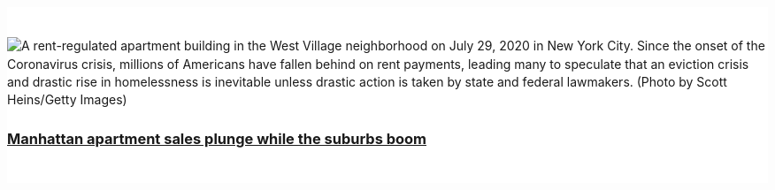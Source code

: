 </div>

</div>

</div>

<div class="cn__column cn__column--2np1 cn__column--3np1 cn__column--4np1">

<div class="cd__wrapper" data-analytics="Success_grid-small_article_">

<div class="media">

[![A rent-regulated apartment building in the West Village neighborhood
on July 29, 2020 in New York City. Since the onset of the Coronavirus
crisis, millions of Americans have fallen behind on rent payments,
leading many to speculate that an eviction crisis and drastic rise in
homelessness is inevitable unless drastic action is taken by state and
federal lawmakers. (Photo by Scott Heins/Getty
Images)](data:image/gif;base64,R0lGODlhEAAJAJEAAAAAAP///////wAAACH5BAEAAAIALAAAAAAQAAkAAAIKlI+py+0Po5yUFQA7)](/2020/08/06/success/manhattan-pending-home-sales-suburbs/index.html)

<div class="img__preloader">

</div>

![A rent-regulated apartment building in the West Village neighborhood
on July 29, 2020 in New York City. Since the onset of the Coronavirus
crisis, millions of Americans have fallen behind on rent payments,
leading many to speculate that an eviction crisis and drastic rise in
homelessness is inevitable unless drastic action is taken by state and
federal lawmakers. (Photo by Scott Heins/Getty
Images)](//cdn.cnn.com/cnnnext/dam/assets/200806105701-manhattan-apartment-building-0729-large-tease.jpg)

</div>

<div class="cd__content">

### [<span class="cd__headline-text">Manhattan apartment sales plunge while the suburbs boom</span><span class="cd__headline-icon cnn-icon"></span>](/2020/08/06/success/manhattan-pending-home-sales-suburbs/index.html)

</div>

</div>

</div>

<div class="cn__column cn__column--2np0 cn__column--3np2 cn__column--4np2">

<div class="cd__wrapper" data-analytics="Success_grid-small_article_">

<div class="media">

[![The Broad Institute partnered with Bright Horizon to offer childcare
to working
parents.](data:image/gif;base64,R0lGODlhEAAJAJEAAAAAAP///////wAAACH5BAEAAAIALAAAAAAQAAkAAAIKlI+py+0Po5yUFQA7)](/2020/08/06/success/childcare-coronavirus/index.html)

